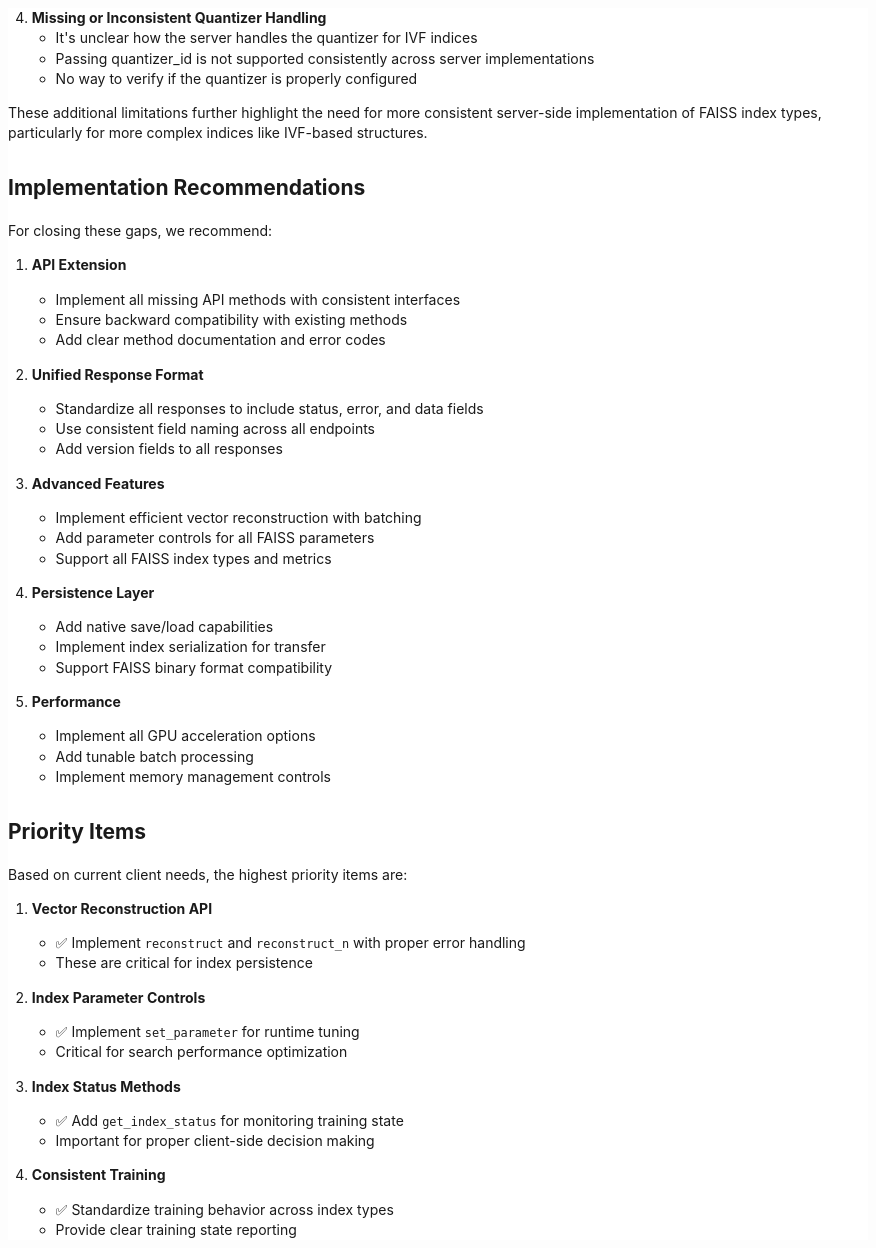 4. **Missing or Inconsistent Quantizer Handling**
   - It's unclear how the server handles the quantizer for IVF indices
   - Passing quantizer_id is not supported consistently across server implementations
   - No way to verify if the quantizer is properly configured

These additional limitations further highlight the need for more consistent server-side implementation of FAISS index types, particularly for more complex indices like IVF-based structures.

## Implementation Recommendations

For closing these gaps, we recommend:

1. **API Extension**
   - Implement all missing API methods with consistent interfaces
   - Ensure backward compatibility with existing methods
   - Add clear method documentation and error codes

2. **Unified Response Format**
   - Standardize all responses to include status, error, and data fields
   - Use consistent field naming across all endpoints
   - Add version fields to all responses

3. **Advanced Features**
   - Implement efficient vector reconstruction with batching
   - Add parameter controls for all FAISS parameters
   - Support all FAISS index types and metrics

4. **Persistence Layer**
   - Add native save/load capabilities
   - Implement index serialization for transfer
   - Support FAISS binary format compatibility

5. **Performance**
   - Implement all GPU acceleration options
   - Add tunable batch processing
   - Implement memory management controls

## Priority Items

Based on current client needs, the highest priority items are:

1. **Vector Reconstruction API**
   - ✅ Implement `reconstruct` and `reconstruct_n` with proper error handling
   - These are critical for index persistence

2. **Index Parameter Controls**
   - ✅ Implement `set_parameter` for runtime tuning
   - Critical for search performance optimization

3. **Index Status Methods**
   - ✅ Add `get_index_status` for monitoring training state
   - Important for proper client-side decision making

4. **Consistent Training**
   - ✅ Standardize training behavior across index types
   - Provide clear training state reporting

